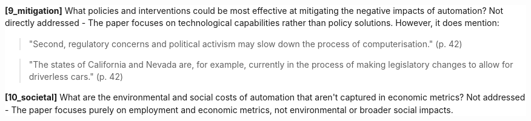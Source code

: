 **[9_mitigation]** What policies and interventions could be most effective at mitigating the negative impacts of automation? Not directly addressed - The paper focuses on technological capabilities rather than policy solutions. However, it does mention:

> "Second, regulatory concerns and political activism may slow down the process of computerisation." (p. 42)

> "The states of California and Nevada are, for example, currently in the process of making legislatory changes to allow for driverless cars." (p. 42)

**[10_societal]** What are the environmental and social costs of automation that aren't captured in economic metrics? Not addressed - The paper focuses purely on employment and economic metrics, not environmental or broader social impacts.